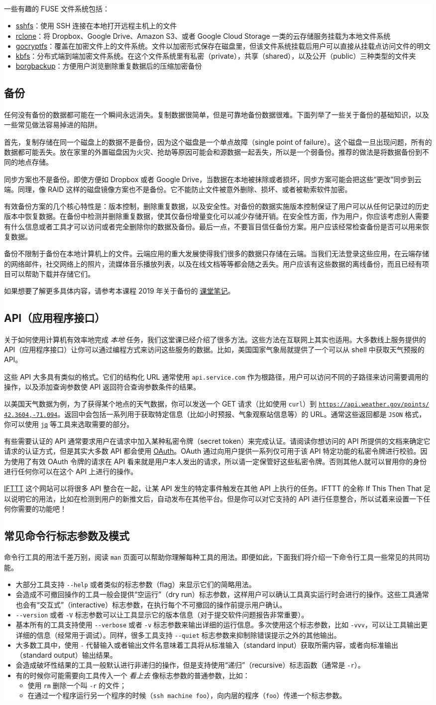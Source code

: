 一些有趣的 FUSE 文件系统包括：
- [sshfs](https://github.com/libfuse/sshfs)：使用 SSH 连接在本地打开远程主机上的文件
- [rclone](https://rclone.org/commands/rclone_mount/)：将 Dropbox、Google Drive、Amazon S3、或者 Google Cloud Storage 一类的云存储服务挂载为本地文件系统
- [gocryptfs](https://nuetzlich.net/gocryptfs/)：覆盖在加密文件上的文件系统。文件以加密形式保存在磁盘里，但该文件系统挂载后用户可以直接从挂载点访问文件的明文
- [kbfs](https://keybase.io/docs/kbfs)：分布式端到端加密文件系统。在这个文件系统里有私密（private），共享（shared），以及公开（public）三种类型的文件夹
- [borgbackup](https://borgbackup.readthedocs.io/en/stable/usage/mount.html)：方便用户浏览删除重复数据后的压缩加密备份

## 备份

任何没有备份的数据都可能在一个瞬间永远消失。复制数据很简单，但是可靠地备份数据很难。下面列举了一些关于备份的基础知识，以及一些常见做法容易掉进的陷阱。

首先，复制存储在同一个磁盘上的数据不是备份，因为这个磁盘是一个单点故障（single point of failure）。这个磁盘一旦出现问题，所有的数据都可能丢失。放在家里的外置磁盘因为火灾、抢劫等原因可能会和源数据一起丢失，所以是一个弱备份。推荐的做法是将数据备份到不同的地点存储。

同步方案也不是备份。即使方便如 Dropbox 或者 Google Drive，当数据在本地被抹除或者损坏，同步方案可能会把这些“更改”同步到云端。同理，像 RAID 这样的磁盘镜像方案也不是备份。它不能防止文件被意外删除、损坏、或者被勒索软件加密。

有效备份方案的几个核心特性是：版本控制，删除重复数据，以及安全性。对备份的数据实施版本控制保证了用户可以从任何记录过的历史版本中恢复数据。在备份中检测并删除重复数据，使其仅备份增量变化可以减少存储开销。在安全性方面，作为用户，你应该考虑别人需要有什么信息或者工具才可以访问或者完全删除你的数据及备份。最后一点，不要盲目信任备份方案。用户应该经常检查备份是否可以用来恢复数据。

备份不限制于备份在本地计算机上的文件。云端应用的重大发展使得我们很多的数据只存储在云端。当我们无法登录这些应用，在云端存储的网络邮件，社交网络上的照片，流媒体音乐播放列表，以及在线文档等等都会随之丢失。用户应该有这些数据的离线备份，而且已经有项目可以帮助下载并存储它们。

如果想要了解更多具体内容，请参考本课程 2019 年关于备份的 [课堂笔记](/2019/backups)。


## API（应用程序接口）

关于如何使用计算机有效率地完成 _本地_ 任务，我们这堂课已经介绍了很多方法。这些方法在互联网上其实也适用。大多数线上服务提供的 API（应用程序接口）让你可以通过编程方式来访问这些服务的数据。比如，美国国家气象局就提供了一个可以从 shell 中获取天气预报的 API。

这些 API 大多具有类似的格式。它们的结构化 URL 通常使用 `api.service.com` 作为根路径，用户可以访问不同的子路径来访问需要调用的操作，以及添加查询参数使 API 返回符合查询参数条件的结果。

以美国天气数据为例，为了获得某个地点的天气数据，你可以发送一个 GET 请求（比如使用 `curl`）到 [`https://api.weather.gov/points/42.3604,-71.094`](https://api.weather.gov/points/42.3604,-71.094)。返回中会包括一系列用于获取特定信息（比如小时预报、气象观察站信息等）的 URL。通常这些返回都是 `JSON` 格式，你可以使用 [`jq`](https://stedolan.github.io/jq/) 等工具来选取需要的部分。

有些需要认证的 API 通常要求用户在请求中加入某种私密令牌（secret token）来完成认证。请阅读你想访问的 API 所提供的文档来确定它请求的认证方式，但是其实大多数 API 都会使用 [OAuth](https://www.oauth.com/)。OAuth 通过向用户提供一系列仅可用于该 API 特定功能的私密令牌进行校验。因为使用了有效 OAuth 令牌的请求在 API 看来就是用户本人发出的请求，所以请一定保管好这些私密令牌。否则其他人就可以冒用你的身份进行任何你可以在这个 API 上进行的操作。

[IFTTT](https://ifttt.com/) 这个网站可以将很多 API 整合在一起，让某 API 发生的特定事件触发在其他 API 上执行的任务。IFTTT 的全称 If This Then That 足以说明它的用法，比如在检测到用户的新推文后，自动发布在其他平台。但是你可以对它支持的 API 进行任意整合，所以试着来设置一下任何你需要的功能吧！

## 常见命令行标志参数及模式

命令行工具的用法千差万别，阅读 `man` 页面可以帮助你理解每种工具的用法。即便如此，下面我们将介绍一下命令行工具一些常见的共同功能。

 - 大部分工具支持 `--help` 或者类似的标志参数（flag）来显示它们的简略用法。
 - 会造成不可撤回操作的工具一般会提供“空运行”（dry run）标志参数，这样用户可以确认工具真实运行时会进行的操作。这些工具通常也会有“交互式”（interactive）标志参数，在执行每个不可撤回的操作前提示用户确认。
 - `--version` 或者 `-V` 标志参数可以让工具显示它的版本信息（对于提交软件问题报告非常重要）。
 - 基本所有的工具支持使用 `--verbose` 或者 `-v` 标志参数来输出详细的运行信息。多次使用这个标志参数，比如 `-vvv`，可以让工具输出更详细的信息（经常用于调试）。同样，很多工具支持 `--quiet` 标志参数来抑制除错误提示之外的其他输出。
 - 大多数工具中，使用 `-` 代替输入或者输出文件名意味着工具将从标准输入（standard input）获取所需内容，或者向标准输出（standard output）输出结果。
 - 会造成破坏性结果的工具一般默认进行非递归的操作，但是支持使用“递归”（recursive）标志函数（通常是 `-r`）。
 - 有的时候你可能需要向工具传入一个 _看上去_ 像标志参数的普通参数，比如：
   - 使用 `rm` 删除一个叫 `-r` 的文件；
   - 在通过一个程序运行另一个程序的时候（`ssh machine foo`），向内层的程序（`foo`）传递一个标志参数。
   